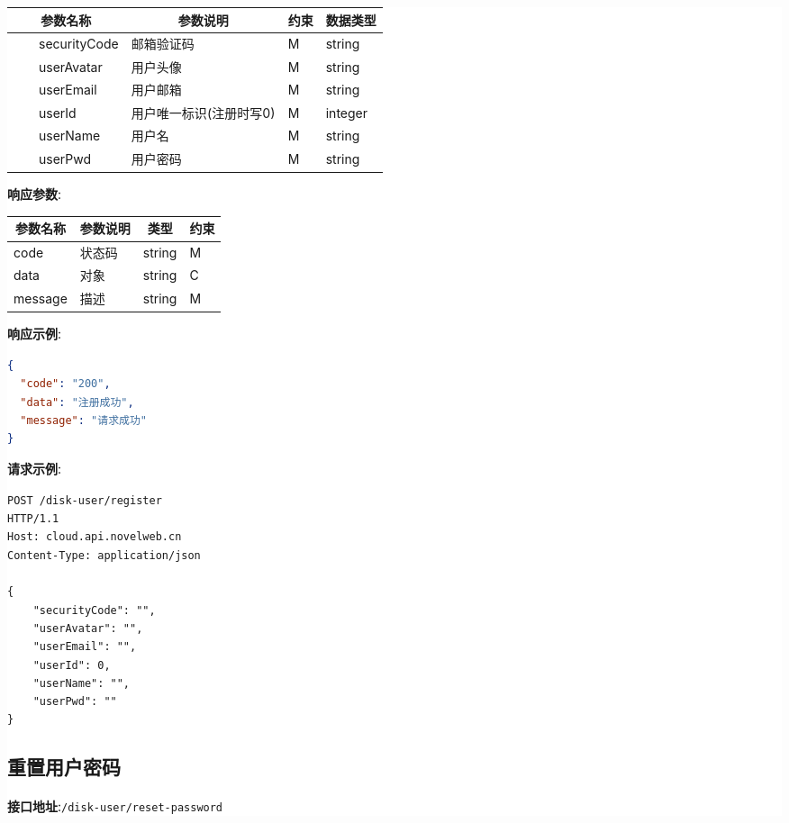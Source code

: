 | 参数名称                 | 参数说明                | 约束 | 数据类型 |
| ------------------------ | ----------------------- | ---- | -------- |
| &emsp;&emsp;securityCode | 邮箱验证码              | M    | string   |
| &emsp;&emsp;userAvatar   | 用户头像                | M    | string   |
| &emsp;&emsp;userEmail    | 用户邮箱                | M    | string   |
| &emsp;&emsp;userId       | 用户唯一标识(注册时写0) | M    | integer  |
| &emsp;&emsp;userName     | 用户名                  | M    | string   |
| &emsp;&emsp;userPwd      | 用户密码                | M    | string   |

**响应参数**:

| 参数名称 | 参数说明 | 类型   | 约束 |
| -------- | -------- | ------ | ---- |
| code     | 状态码   | string | M    |
| data     | 对象     | string | C    |
| message  | 描述     | string | M    |

**响应示例**:

```json
{
  "code": "200",
  "data": "注册成功",
  "message": "请求成功"
}
```

**请求示例**:

```http request
POST /disk-user/register
HTTP/1.1
Host: cloud.api.novelweb.cn
Content-Type: application/json

{
    "securityCode": "",
    "userAvatar": "",
    "userEmail": "",
    "userId": 0,
    "userName": "",
    "userPwd": ""
}
```

## 重置用户密码

**接口地址**:`/disk-user/reset-password`
